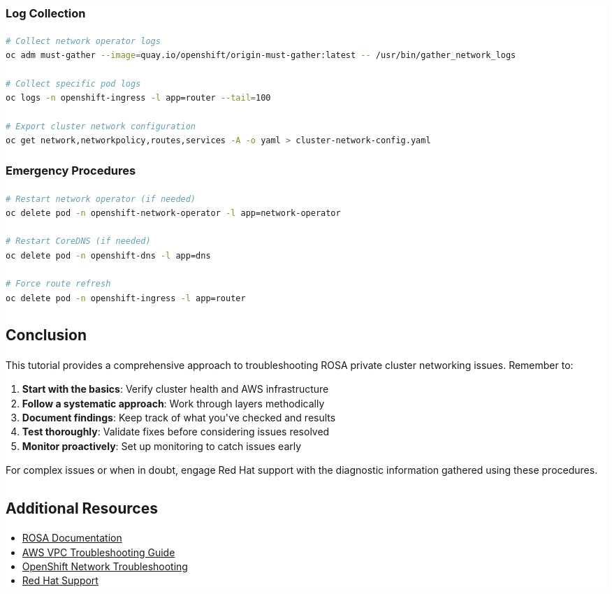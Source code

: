 ### Log Collection
```bash
# Collect network operator logs
oc adm must-gather --image=quay.io/openshift/origin-must-gather:latest -- /usr/bin/gather_network_logs

# Collect specific pod logs
oc logs -n openshift-ingress -l app=router --tail=100

# Export cluster network configuration
oc get network,networkpolicy,routes,services -A -o yaml > cluster-network-config.yaml
```

### Emergency Procedures
```bash
# Restart network operator (if needed)
oc delete pod -n openshift-network-operator -l app=network-operator

# Restart CoreDNS (if needed)
oc delete pod -n openshift-dns -l app=dns

# Force route refresh
oc delete pod -n openshift-ingress -l app=router
```

## Conclusion

This tutorial provides a comprehensive approach to troubleshooting ROSA private cluster networking issues. Remember to:

1. **Start with the basics**: Verify cluster health and AWS infrastructure
2. **Follow a systematic approach**: Work through layers methodically
3. **Document findings**: Keep track of what you've checked and results
4. **Test thoroughly**: Validate fixes before considering issues resolved
5. **Monitor proactively**: Set up monitoring to catch issues early

For complex issues or when in doubt, engage Red Hat support with the diagnostic information gathered using these procedures.

## Additional Resources

- [ROSA Documentation](https://docs.openshift.com/rosa/)
- [AWS VPC Troubleshooting Guide](https://docs.aws.amazon.com/vpc/latest/userguide/vpc-troubleshooting.html)
- [OpenShift Network Troubleshooting](https://docs.openshift.com/container-platform/latest/networking/troubleshooting-network-issues.html)
- [Red Hat Support](https://access.redhat.com/support)